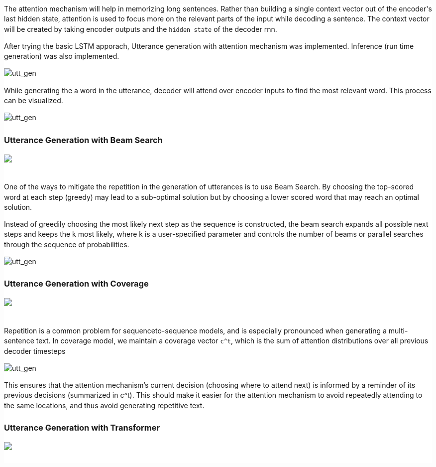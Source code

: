 The attention mechanism will help in memorizing long sentences. Rather than building a single context vector out of the encoder's last hidden state, attention is used to focus more on the relevant parts of the input while decoding a sentence. The context vector will be created by taking encoder outputs and the `hidden state` of the decoder rnn.

After trying the basic LSTM apporach, Utterance generation with attention mechanism was implemented. Inference (run time generation) was also implemented.

![utt_gen](assets/images/applications/generation/utterance_gen_attn.png)

While generating the a word in the utterance, decoder will attend over encoder inputs to find the most relevant word. This process can be visualized.

![utt_gen](assets/images/applications/generation/utt_attn_visual_1.png)


### Utterance Generation with Beam Search

<img src="https://img.shields.io/static/v1.svg?style=for-the-badge&label=difficulty&message=hard&color=red"/>
<br/>
<br/>

One of the ways to mitigate the repetition in the generation of utterances is to use Beam Search. By choosing the top-scored word at each step (greedy) may lead to a sub-optimal solution but by choosing a lower scored word that may reach an optimal solution.

Instead of greedily choosing the most likely next step as the sequence is constructed, the beam search expands all possible next steps and keeps the k most likely, where k is a user-specified parameter and controls the number of beams or parallel searches through the sequence of probabilities.

![utt_gen](assets/images/applications/generation/beam_search.png)

### Utterance Generation with Coverage

<img src="https://img.shields.io/static/v1.svg?style=for-the-badge&label=difficulty&message=hard&color=red"/>
<br/>
<br/>

Repetition is a common problem for sequenceto-sequence models, and is especially pronounced when generating a multi-sentence text. In coverage model, we maintain a
coverage vector `c^t`, which is the sum of attention distributions over all previous decoder timesteps

![utt_gen](assets/images/applications/generation/coverage.png)

This ensures that the attention mechanism’s current decision (choosing where to attend next) is informed by a reminder of its previous decisions (summarized in c^t). This should make it easier for the attention mechanism to avoid repeatedly attending to the same locations, and thus avoid generating repetitive text.

### Utterance Generation with Transformer

<img src="https://img.shields.io/static/v1.svg?style=for-the-badge&label=difficulty&message=hard&color=red"/>
<br/>
<br/>

